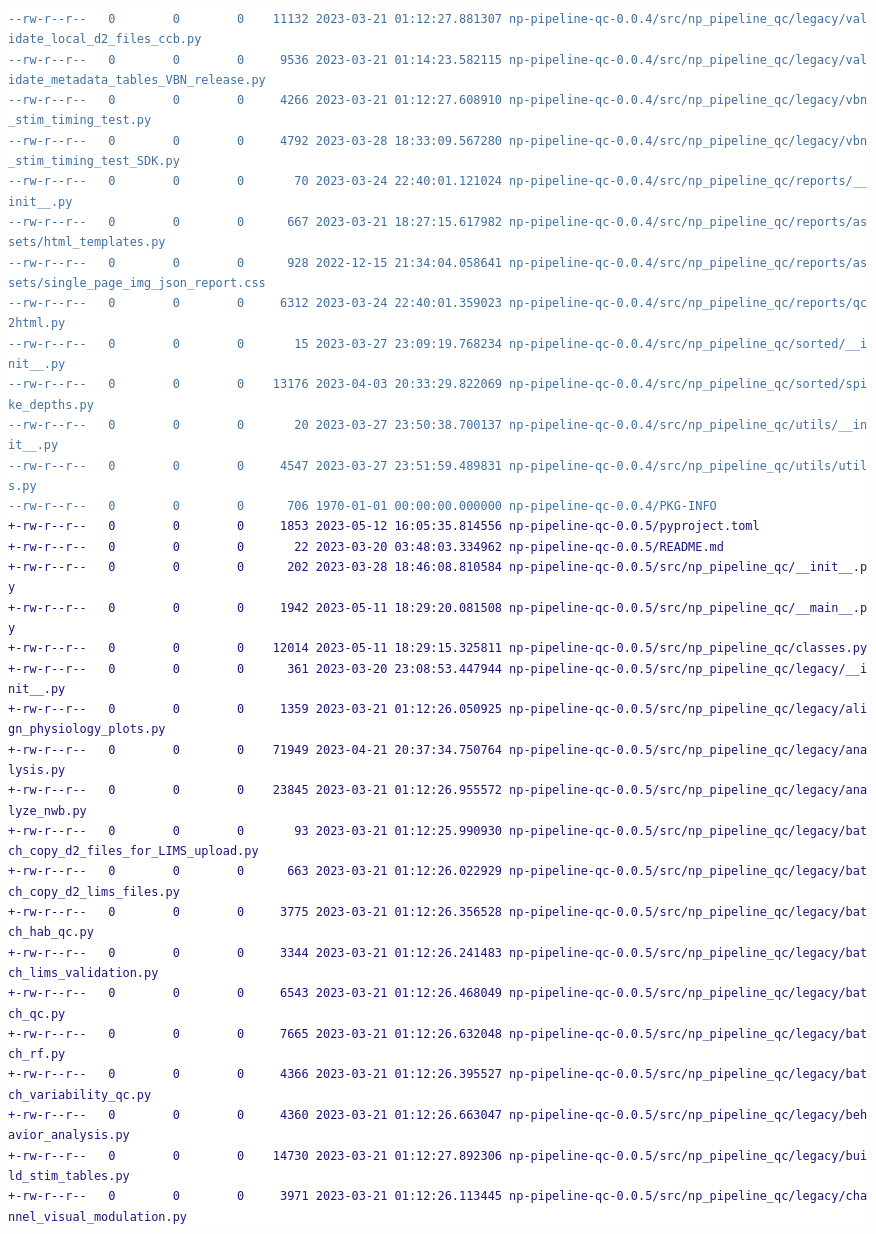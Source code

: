 ```diff
--rw-r--r--   0        0        0    11132 2023-03-21 01:12:27.881307 np-pipeline-qc-0.0.4/src/np_pipeline_qc/legacy/validate_local_d2_files_ccb.py
--rw-r--r--   0        0        0     9536 2023-03-21 01:14:23.582115 np-pipeline-qc-0.0.4/src/np_pipeline_qc/legacy/validate_metadata_tables_VBN_release.py
--rw-r--r--   0        0        0     4266 2023-03-21 01:12:27.608910 np-pipeline-qc-0.0.4/src/np_pipeline_qc/legacy/vbn_stim_timing_test.py
--rw-r--r--   0        0        0     4792 2023-03-28 18:33:09.567280 np-pipeline-qc-0.0.4/src/np_pipeline_qc/legacy/vbn_stim_timing_test_SDK.py
--rw-r--r--   0        0        0       70 2023-03-24 22:40:01.121024 np-pipeline-qc-0.0.4/src/np_pipeline_qc/reports/__init__.py
--rw-r--r--   0        0        0      667 2023-03-21 18:27:15.617982 np-pipeline-qc-0.0.4/src/np_pipeline_qc/reports/assets/html_templates.py
--rw-r--r--   0        0        0      928 2022-12-15 21:34:04.058641 np-pipeline-qc-0.0.4/src/np_pipeline_qc/reports/assets/single_page_img_json_report.css
--rw-r--r--   0        0        0     6312 2023-03-24 22:40:01.359023 np-pipeline-qc-0.0.4/src/np_pipeline_qc/reports/qc2html.py
--rw-r--r--   0        0        0       15 2023-03-27 23:09:19.768234 np-pipeline-qc-0.0.4/src/np_pipeline_qc/sorted/__init__.py
--rw-r--r--   0        0        0    13176 2023-04-03 20:33:29.822069 np-pipeline-qc-0.0.4/src/np_pipeline_qc/sorted/spike_depths.py
--rw-r--r--   0        0        0       20 2023-03-27 23:50:38.700137 np-pipeline-qc-0.0.4/src/np_pipeline_qc/utils/__init__.py
--rw-r--r--   0        0        0     4547 2023-03-27 23:51:59.489831 np-pipeline-qc-0.0.4/src/np_pipeline_qc/utils/utils.py
--rw-r--r--   0        0        0      706 1970-01-01 00:00:00.000000 np-pipeline-qc-0.0.4/PKG-INFO
+-rw-r--r--   0        0        0     1853 2023-05-12 16:05:35.814556 np-pipeline-qc-0.0.5/pyproject.toml
+-rw-r--r--   0        0        0       22 2023-03-20 03:48:03.334962 np-pipeline-qc-0.0.5/README.md
+-rw-r--r--   0        0        0      202 2023-03-28 18:46:08.810584 np-pipeline-qc-0.0.5/src/np_pipeline_qc/__init__.py
+-rw-r--r--   0        0        0     1942 2023-05-11 18:29:20.081508 np-pipeline-qc-0.0.5/src/np_pipeline_qc/__main__.py
+-rw-r--r--   0        0        0    12014 2023-05-11 18:29:15.325811 np-pipeline-qc-0.0.5/src/np_pipeline_qc/classes.py
+-rw-r--r--   0        0        0      361 2023-03-20 23:08:53.447944 np-pipeline-qc-0.0.5/src/np_pipeline_qc/legacy/__init__.py
+-rw-r--r--   0        0        0     1359 2023-03-21 01:12:26.050925 np-pipeline-qc-0.0.5/src/np_pipeline_qc/legacy/align_physiology_plots.py
+-rw-r--r--   0        0        0    71949 2023-04-21 20:37:34.750764 np-pipeline-qc-0.0.5/src/np_pipeline_qc/legacy/analysis.py
+-rw-r--r--   0        0        0    23845 2023-03-21 01:12:26.955572 np-pipeline-qc-0.0.5/src/np_pipeline_qc/legacy/analyze_nwb.py
+-rw-r--r--   0        0        0       93 2023-03-21 01:12:25.990930 np-pipeline-qc-0.0.5/src/np_pipeline_qc/legacy/batch_copy_d2_files_for_LIMS_upload.py
+-rw-r--r--   0        0        0      663 2023-03-21 01:12:26.022929 np-pipeline-qc-0.0.5/src/np_pipeline_qc/legacy/batch_copy_d2_lims_files.py
+-rw-r--r--   0        0        0     3775 2023-03-21 01:12:26.356528 np-pipeline-qc-0.0.5/src/np_pipeline_qc/legacy/batch_hab_qc.py
+-rw-r--r--   0        0        0     3344 2023-03-21 01:12:26.241483 np-pipeline-qc-0.0.5/src/np_pipeline_qc/legacy/batch_lims_validation.py
+-rw-r--r--   0        0        0     6543 2023-03-21 01:12:26.468049 np-pipeline-qc-0.0.5/src/np_pipeline_qc/legacy/batch_qc.py
+-rw-r--r--   0        0        0     7665 2023-03-21 01:12:26.632048 np-pipeline-qc-0.0.5/src/np_pipeline_qc/legacy/batch_rf.py
+-rw-r--r--   0        0        0     4366 2023-03-21 01:12:26.395527 np-pipeline-qc-0.0.5/src/np_pipeline_qc/legacy/batch_variability_qc.py
+-rw-r--r--   0        0        0     4360 2023-03-21 01:12:26.663047 np-pipeline-qc-0.0.5/src/np_pipeline_qc/legacy/behavior_analysis.py
+-rw-r--r--   0        0        0    14730 2023-03-21 01:12:27.892306 np-pipeline-qc-0.0.5/src/np_pipeline_qc/legacy/build_stim_tables.py
+-rw-r--r--   0        0        0     3971 2023-03-21 01:12:26.113445 np-pipeline-qc-0.0.5/src/np_pipeline_qc/legacy/channel_visual_modulation.py
```